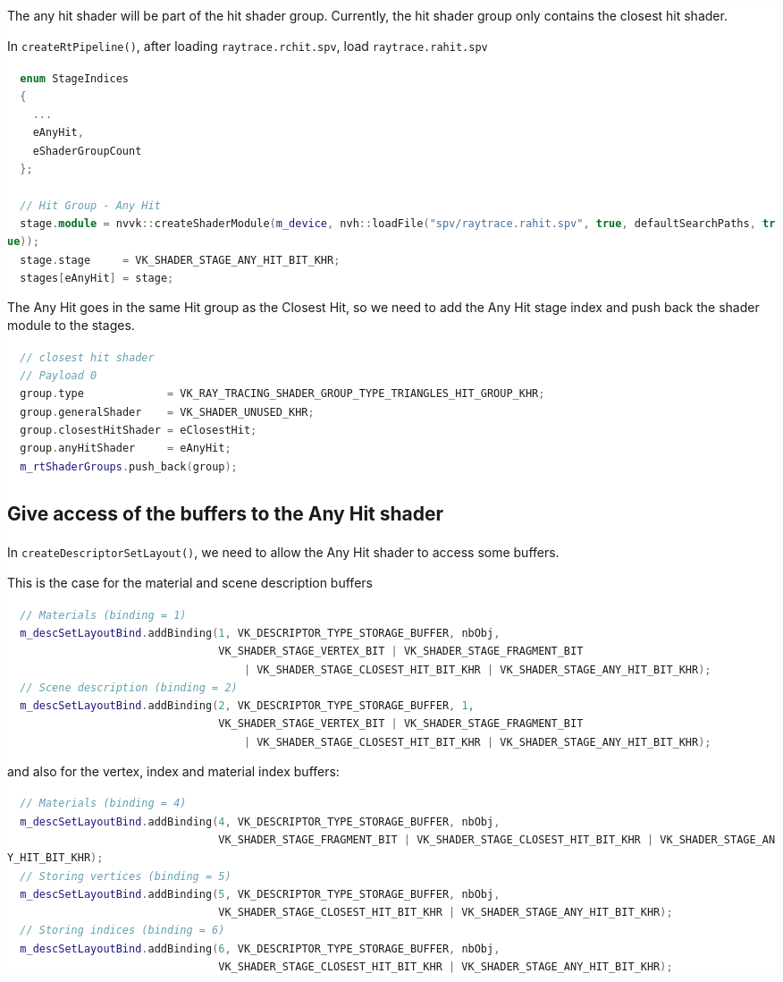 The any hit shader will be part of the hit shader group. Currently, the hit shader group only contains the closest hit shader.

In `createRtPipeline()`, after loading `raytrace.rchit.spv`, load `raytrace.rahit.spv`

~~~~ C++
  enum StageIndices
  {
    ...
    eAnyHit,
    eShaderGroupCount
  };

  // Hit Group - Any Hit
  stage.module = nvvk::createShaderModule(m_device, nvh::loadFile("spv/raytrace.rahit.spv", true, defaultSearchPaths, true));
  stage.stage     = VK_SHADER_STAGE_ANY_HIT_BIT_KHR;
  stages[eAnyHit] = stage;
~~~~

The Any Hit goes in the same Hit group as the Closest Hit, so we need to
add the Any Hit stage index and push back the shader module to the stages.

~~~~ C++
  // closest hit shader
  // Payload 0
  group.type             = VK_RAY_TRACING_SHADER_GROUP_TYPE_TRIANGLES_HIT_GROUP_KHR;
  group.generalShader    = VK_SHADER_UNUSED_KHR;
  group.closestHitShader = eClosestHit;
  group.anyHitShader     = eAnyHit;
  m_rtShaderGroups.push_back(group);
~~~~

## Give access of the buffers to the Any Hit shader

In `createDescriptorSetLayout()`, we need to allow the Any Hit shader to access some buffers.

This is the case for the material and scene description buffers

~~~~ C++
  // Materials (binding = 1)
  m_descSetLayoutBind.addBinding(1, VK_DESCRIPTOR_TYPE_STORAGE_BUFFER, nbObj,
                                 VK_SHADER_STAGE_VERTEX_BIT | VK_SHADER_STAGE_FRAGMENT_BIT
                                     | VK_SHADER_STAGE_CLOSEST_HIT_BIT_KHR | VK_SHADER_STAGE_ANY_HIT_BIT_KHR);
  // Scene description (binding = 2)
  m_descSetLayoutBind.addBinding(2, VK_DESCRIPTOR_TYPE_STORAGE_BUFFER, 1,
                                 VK_SHADER_STAGE_VERTEX_BIT | VK_SHADER_STAGE_FRAGMENT_BIT
                                     | VK_SHADER_STAGE_CLOSEST_HIT_BIT_KHR | VK_SHADER_STAGE_ANY_HIT_BIT_KHR);
~~~~

and also for the vertex, index and material index buffers:

~~~~ C++
  // Materials (binding = 4)
  m_descSetLayoutBind.addBinding(4, VK_DESCRIPTOR_TYPE_STORAGE_BUFFER, nbObj,
                                 VK_SHADER_STAGE_FRAGMENT_BIT | VK_SHADER_STAGE_CLOSEST_HIT_BIT_KHR | VK_SHADER_STAGE_ANY_HIT_BIT_KHR);
  // Storing vertices (binding = 5)
  m_descSetLayoutBind.addBinding(5, VK_DESCRIPTOR_TYPE_STORAGE_BUFFER, nbObj,
                                 VK_SHADER_STAGE_CLOSEST_HIT_BIT_KHR | VK_SHADER_STAGE_ANY_HIT_BIT_KHR);
  // Storing indices (binding = 6)
  m_descSetLayoutBind.addBinding(6, VK_DESCRIPTOR_TYPE_STORAGE_BUFFER, nbObj,
                                 VK_SHADER_STAGE_CLOSEST_HIT_BIT_KHR | VK_SHADER_STAGE_ANY_HIT_BIT_KHR);
~~~~
